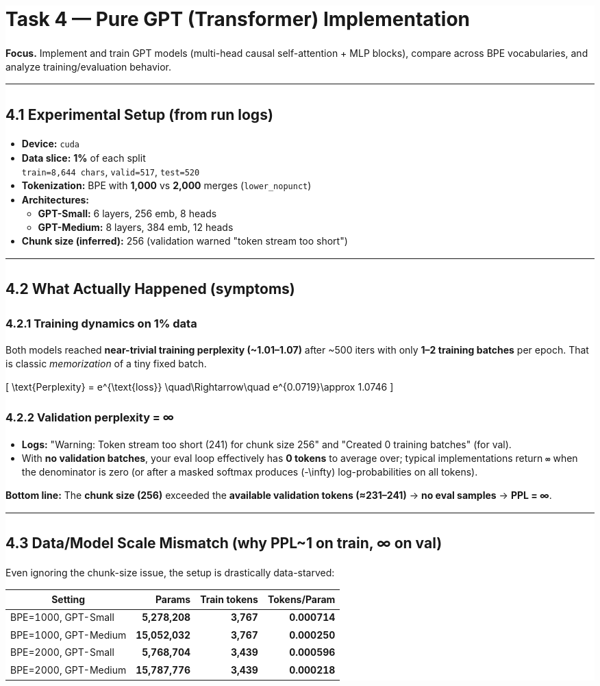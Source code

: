 
# Task 4 — Pure GPT (Transformer) Implementation

**Focus.** Implement and train GPT models (multi-head causal self-attention + MLP blocks), compare across BPE vocabularies, and analyze training/evaluation behavior.

---

## 4.1 Experimental Setup (from run logs)

- **Device:** `cuda`
- **Data slice:** **1%** of each split  
  `train=8,644 chars`, `valid=517`, `test=520`
- **Tokenization:** BPE with **1,000** vs **2,000** merges (`lower_nopunct`)
- **Architectures:**
  - **GPT-Small:** 6 layers, 256 emb, 8 heads
  - **GPT-Medium:** 8 layers, 384 emb, 12 heads
- **Chunk size (inferred):** 256 (validation warned "token stream too short")

---

## 4.2 What Actually Happened (symptoms)

### 4.2.1 Training dynamics on **1% data**
Both models reached **near-trivial training perplexity (~1.01–1.07)** after ~500 iters with only **1–2 training batches** per epoch. That is classic *memorization* of a tiny fixed batch.

\[
\text{Perplexity} = e^{\text{loss}} \quad\Rightarrow\quad e^{0.0719}\approx 1.0746
\]

### 4.2.2 Validation perplexity = **∞**
- **Logs:** "Warning: Token stream too short (241) for chunk size 256" and "Created 0 training batches" (for val).  
- With **no validation batches**, your eval loop effectively has **0 tokens** to average over; typical implementations return **`∞`** when the denominator is zero (or after a masked softmax produces \(-\infty\) log-probabilities on all tokens).

**Bottom line:** The **chunk size (256)** exceeded the **available validation tokens (≈231–241)** → **no eval samples** → **PPL = ∞**.

---

## 4.3 Data/Model Scale Mismatch (why PPL~1 on train, ∞ on val)

Even ignoring the chunk-size issue, the setup is drastically data-starved:

| Setting | Params | Train tokens | Tokens/Param |
|---|---:|---:|---:|
| BPE=1000, GPT-Small | **5,278,208** | **3,767** | **0.000714** |
| BPE=1000, GPT-Medium | **15,052,032** | **3,767** | **0.000250** |
| BPE=2000, GPT-Small | **5,768,704** | **3,439** | **0.000596** |
| BPE=2000, GPT-Medium | **15,787,776** | **3,439** | **0.000218** |
